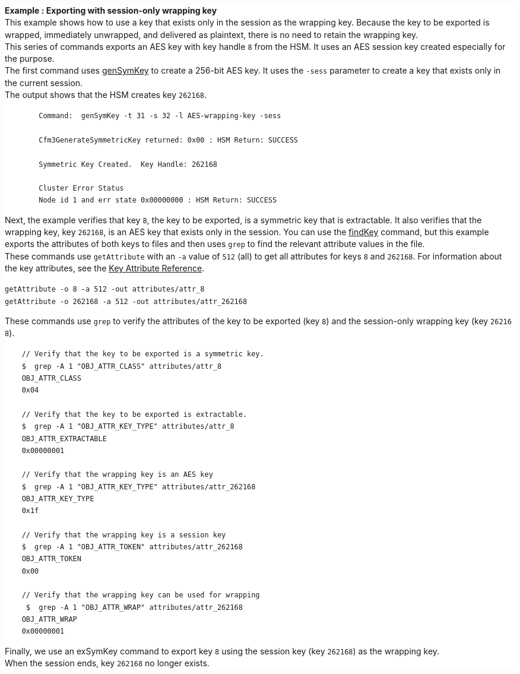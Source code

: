**Example : Exporting with session\-only wrapping key**  
This example shows how to use a key that exists only in the session as the wrapping key\. Because the key to be exported is wrapped, immediately unwrapped, and delivered as plaintext, there is no need to retain the wrapping key\.  
This series of commands exports an AES key with key handle `8` from the HSM\. It uses an AES session key created especially for the purpose\.  
The first command uses [genSymKey](key_mgmt_util-genSymKey.md) to create a 256\-bit AES key\. It uses the `-sess` parameter to create a key that exists only in the current session\.  
The output shows that the HSM creates key `262168`\.  

```
        Command:  genSymKey -t 31 -s 32 -l AES-wrapping-key -sess

        Cfm3GenerateSymmetricKey returned: 0x00 : HSM Return: SUCCESS

        Symmetric Key Created.  Key Handle: 262168

        Cluster Error Status
        Node id 1 and err state 0x00000000 : HSM Return: SUCCESS
```
Next, the example verifies that key `8`, the key to be exported, is a symmetric key that is extractable\. It also verifies that the wrapping key, key `262168`, is an AES key that exists only in the session\. You can use the [findKey](key_mgmt_util-findKey.md) command, but this example exports the attributes of both keys to files and then uses `grep` to find the relevant attribute values in the file\.  
These commands use `getAttribute` with an `-a` value of `512` \(all\) to get all attributes for keys `8` and `262168`\. For information about the key attributes, see the [Key Attribute Reference](key-attribute-table.md)\.  

```
getAttribute -o 8 -a 512 -out attributes/attr_8
getAttribute -o 262168 -a 512 -out attributes/attr_262168
```
These commands use `grep` to verify the attributes of the key to be exported \(key `8`\) and the session\-only wrapping key \(key `262168`\)\.  

```
    // Verify that the key to be exported is a symmetric key.
    $  grep -A 1 "OBJ_ATTR_CLASS" attributes/attr_8    
    OBJ_ATTR_CLASS
    0x04
   
    // Verify that the key to be exported is extractable.
    $  grep -A 1 "OBJ_ATTR_KEY_TYPE" attributes/attr_8
    OBJ_ATTR_EXTRACTABLE
    0x00000001

    // Verify that the wrapping key is an AES key
    $  grep -A 1 "OBJ_ATTR_KEY_TYPE" attributes/attr_262168
    OBJ_ATTR_KEY_TYPE
    0x1f

    // Verify that the wrapping key is a session key
    $  grep -A 1 "OBJ_ATTR_TOKEN" attributes/attr_262168
    OBJ_ATTR_TOKEN
    0x00    
    
    // Verify that the wrapping key can be used for wrapping
     $  grep -A 1 "OBJ_ATTR_WRAP" attributes/attr_262168
    OBJ_ATTR_WRAP
    0x00000001
```
Finally, we use an exSymKey command to export key `8` using the session key \(key `262168`\) as the wrapping key\.  
When the session ends, key `262168` no longer exists\.  
